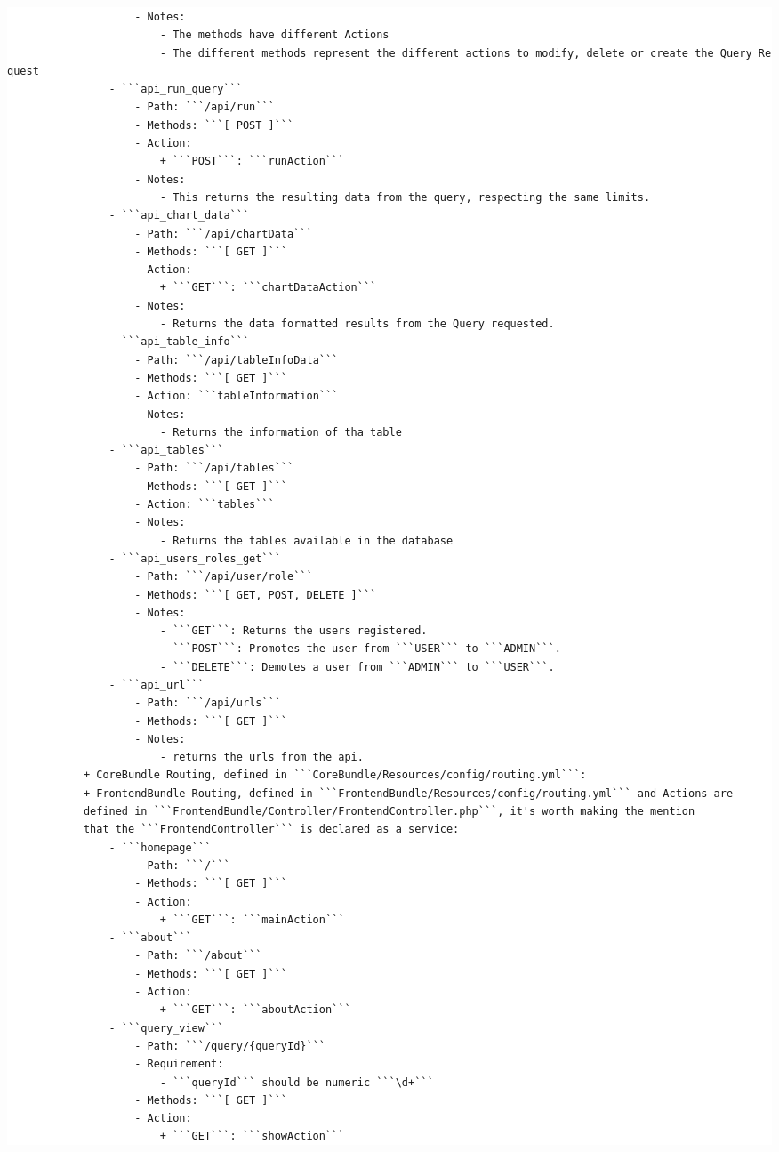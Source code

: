                         - Notes:
                            - The methods have different Actions
                            - The different methods represent the different actions to modify, delete or create the Query Request
                    - ```api_run_query```
                        - Path: ```/api/run```
                        - Methods: ```[ POST ]```
                        - Action:
                            + ```POST```: ```runAction```
                        - Notes:
                            - This returns the resulting data from the query, respecting the same limits.
                    - ```api_chart_data```
                        - Path: ```/api/chartData```
                        - Methods: ```[ GET ]```
                        - Action:
                            + ```GET```: ```chartDataAction```
                        - Notes:
                            - Returns the data formatted results from the Query requested.
                    - ```api_table_info```
                        - Path: ```/api/tableInfoData```
                        - Methods: ```[ GET ]```
                        - Action: ```tableInformation```
                        - Notes:
                            - Returns the information of tha table
                    - ```api_tables```
                        - Path: ```/api/tables```
                        - Methods: ```[ GET ]```
                        - Action: ```tables```
                        - Notes:
                            - Returns the tables available in the database
                    - ```api_users_roles_get```
                        - Path: ```/api/user/role```
                        - Methods: ```[ GET, POST, DELETE ]```
                        - Notes:
                            - ```GET```: Returns the users registered.
                            - ```POST```: Promotes the user from ```USER``` to ```ADMIN```.
                            - ```DELETE```: Demotes a user from ```ADMIN``` to ```USER```.
                    - ```api_url```
                        - Path: ```/api/urls```
                        - Methods: ```[ GET ]```
                        - Notes:
                            - returns the urls from the api.
                + CoreBundle Routing, defined in ```CoreBundle/Resources/config/routing.yml```:
                + FrontendBundle Routing, defined in ```FrontendBundle/Resources/config/routing.yml``` and Actions are
                defined in ```FrontendBundle/Controller/FrontendController.php```, it's worth making the mention
                that the ```FrontendController``` is declared as a service:
                    - ```homepage```
                        - Path: ```/```
                        - Methods: ```[ GET ]```
                        - Action:
                            + ```GET```: ```mainAction```
                    - ```about```
                        - Path: ```/about```
                        - Methods: ```[ GET ]```
                        - Action:
                            + ```GET```: ```aboutAction```
                    - ```query_view```
                        - Path: ```/query/{queryId}```
                        - Requirement:
                            - ```queryId``` should be numeric ```\d+```
                        - Methods: ```[ GET ]```
                        - Action:
                            + ```GET```: ```showAction```